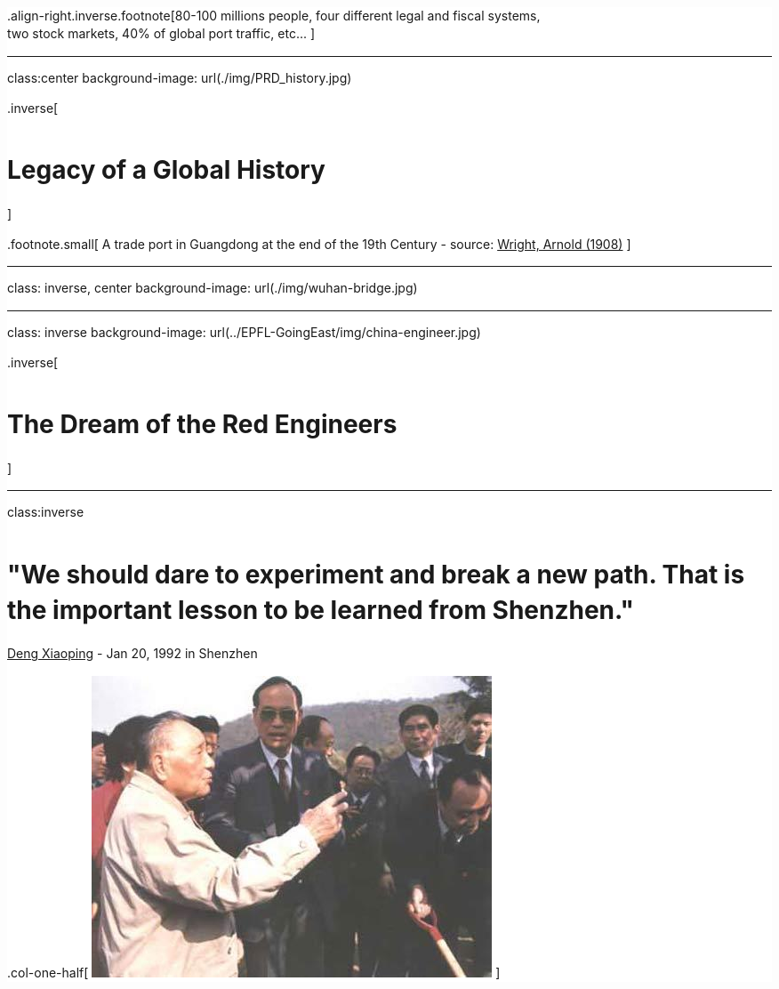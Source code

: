 
.align-right.inverse.footnote[80-100 millions people, four different legal and fiscal systems,  
two stock markets,	40% of global port traffic, etc...
]

---
class:center
background-image: url(./img/PRD_history.jpg)

.inverse[
# Legacy of a Global History
]

.footnote.small[
A trade port in Guangdong at the end of the 19th Century -  source: [Wright, Arnold (1908)](https://archive.org/details/twentiethcentury00wriguoft)
]

---
class: inverse, center
background-image: url(./img/wuhan-bridge.jpg)

---
class: inverse
background-image: url(../EPFL-GoingEast/img/china-engineer.jpg)

.inverse[
# The Dream of the Red Engineers
]

---
class:inverse

# "We should dare to experiment and break a new path. That is the important lesson to be learned from Shenzhen."

[Deng Xiaoping](https://dengxiaopingworks.wordpress.com/2013/03/18/excerpts-from-talks-given-in-wuchang-shenzhen-zhuhai-and-shanghai/) - Jan 20, 1992 in Shenzhen

.col-one-half[
[![](./img/DXP_nanxun.jpg)](http://www.china.org.cn/china/CPC_90_anniversary/2011-04/19/content_22392494.htm)
]
